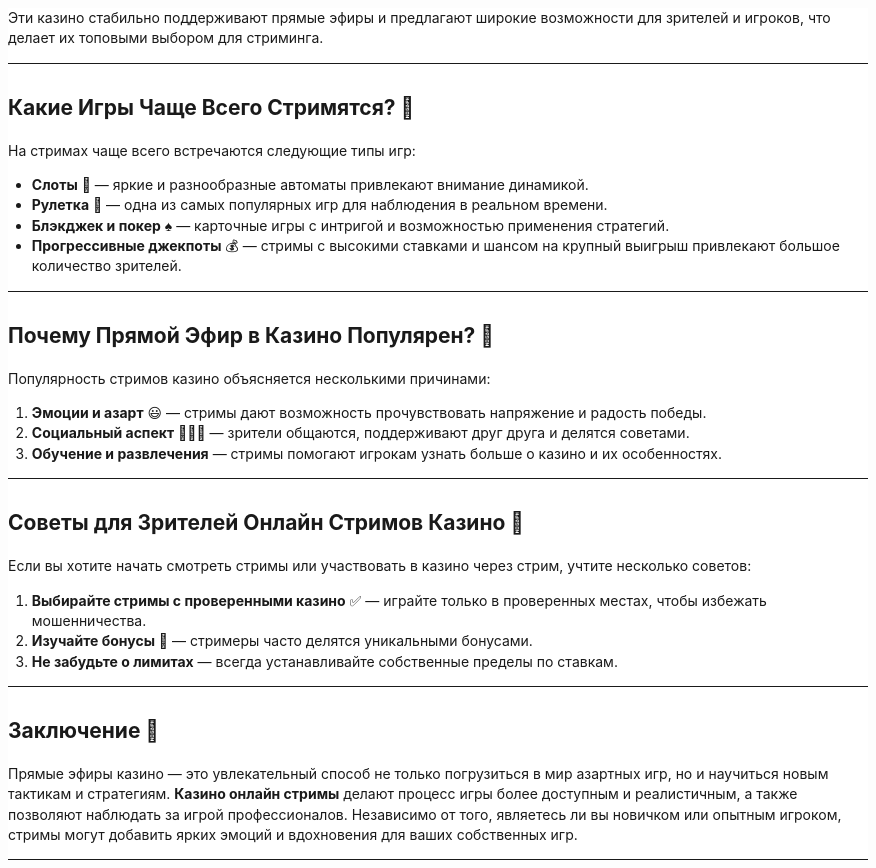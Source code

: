 Эти казино стабильно поддерживают прямые эфиры и предлагают широкие возможности для зрителей и игроков, что делает их топовыми выбором для стриминга.

---

## Какие Игры Чаще Всего Стримятся? 🎰

На стримах чаще всего встречаются следующие типы игр:

- **Слоты** 🎰 — яркие и разнообразные автоматы привлекают внимание динамикой.
- **Рулетка** 🎡 — одна из самых популярных игр для наблюдения в реальном времени.
- **Блэкджек и покер** ♠️ — карточные игры с интригой и возможностью применения стратегий.
- **Прогрессивные джекпоты** 💰 — стримы с высокими ставками и шансом на крупный выигрыш привлекают большое количество зрителей.

---

## Почему Прямой Эфир в Казино Популярен? 🚀

Популярность стримов казино объясняется несколькими причинами:

1. **Эмоции и азарт** 😃 — стримы дают возможность прочувствовать напряжение и радость победы.
2. **Социальный аспект** 🧑‍🤝‍🧑 — зрители общаются, поддерживают друг друга и делятся советами.
3. **Обучение и развлечения** — стримы помогают игрокам узнать больше о казино и их особенностях.

---

## Советы для Зрителей Онлайн Стримов Казино 🎯

Если вы хотите начать смотреть стримы или участвовать в казино через стрим, учтите несколько советов:

1. **Выбирайте стримы с проверенными казино** ✅ — играйте только в проверенных местах, чтобы избежать мошенничества.
2. **Изучайте бонусы** 💸 — стримеры часто делятся уникальными бонусами.
3. **Не забудьте о лимитах** — всегда устанавливайте собственные пределы по ставкам.

---

## Заключение 🎉

Прямые эфиры казино — это увлекательный способ не только погрузиться в мир азартных игр, но и научиться новым тактикам и стратегиям. **Казино онлайн стримы** делают процесс игры более доступным и реалистичным, а также позволяют наблюдать за игрой профессионалов. Независимо от того, являетесь ли вы новичком или опытным игроком, стримы могут добавить ярких эмоций и вдохновения для ваших собственных игр.

---


